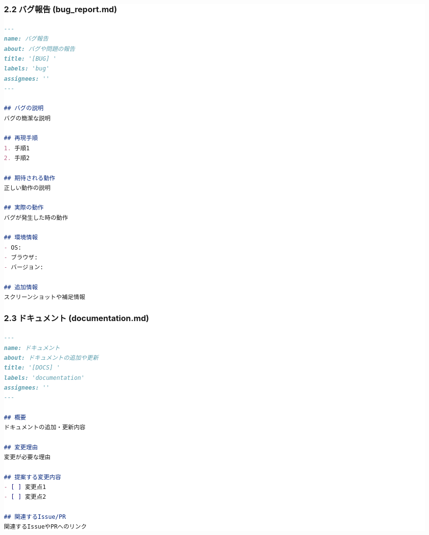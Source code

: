 
### 2.2 バグ報告 (bug_report.md)
```markdown
---
name: バグ報告
about: バグや問題の報告
title: '[BUG] '
labels: 'bug'
assignees: ''
---

## バグの説明
バグの簡潔な説明

## 再現手順
1. 手順1
2. 手順2

## 期待される動作
正しい動作の説明

## 実際の動作
バグが発生した時の動作

## 環境情報
- OS:
- ブラウザ:
- バージョン:

## 追加情報
スクリーンショットや補足情報
```

### 2.3 ドキュメント (documentation.md)
```markdown
---
name: ドキュメント
about: ドキュメントの追加や更新
title: '[DOCS] '
labels: 'documentation'
assignees: ''
---

## 概要
ドキュメントの追加・更新内容

## 変更理由
変更が必要な理由

## 提案する変更内容
- [ ] 変更点1
- [ ] 変更点2

## 関連するIssue/PR
関連するIssueやPRへのリンク
```
